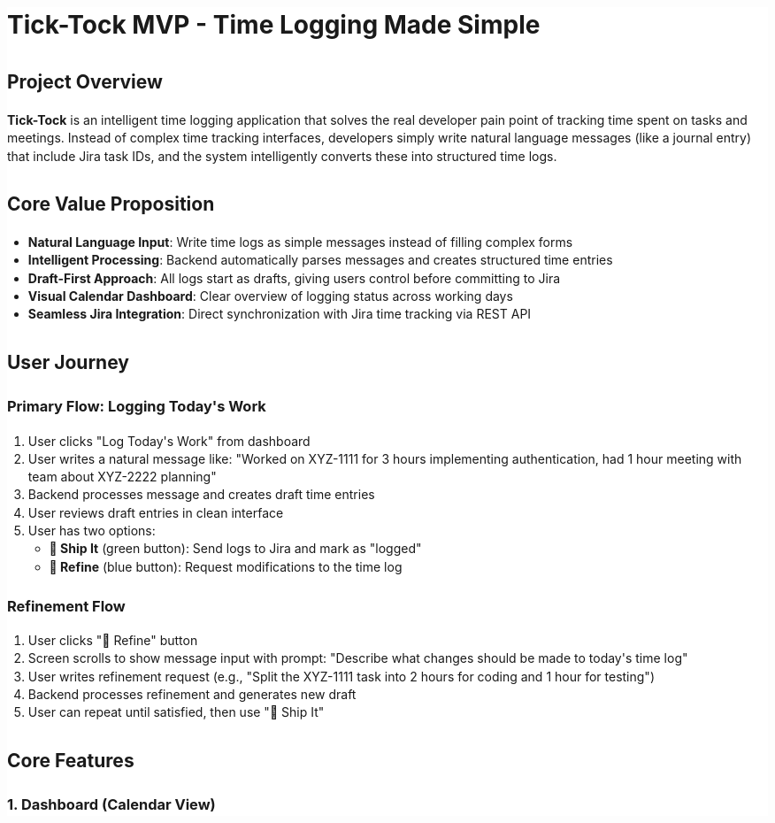 # Tick-Tock MVP - Time Logging Made Simple

## Project Overview

**Tick-Tock** is an intelligent time logging application that solves the real developer pain point of tracking time
spent on tasks and meetings. Instead of complex time tracking interfaces, developers simply write natural language
messages (like a journal entry) that include Jira task IDs, and the system intelligently converts these into structured
time logs.

## Core Value Proposition

- **Natural Language Input**: Write time logs as simple messages instead of filling complex forms
- **Intelligent Processing**: Backend automatically parses messages and creates structured time entries
- **Draft-First Approach**: All logs start as drafts, giving users control before committing to Jira
- **Visual Calendar Dashboard**: Clear overview of logging status across working days
- **Seamless Jira Integration**: Direct synchronization with Jira time tracking via REST API

## User Journey

### Primary Flow: Logging Today's Work

1. User clicks "Log Today's Work" from dashboard
2. User writes a natural message like: "Worked on XYZ-1111 for 3 hours implementing authentication, had 1 hour meeting
   with team about XYZ-2222 planning"
3. Backend processes message and creates draft time entries
4. User reviews draft entries in clean interface
5. User has two options:
   - **🚀 Ship It** (green button): Send logs to Jira and mark as "logged"
   - **🧐 Refine** (blue button): Request modifications to the time log

### Refinement Flow

1. User clicks "🧐 Refine" button
2. Screen scrolls to show message input with prompt: "Describe what changes should be made to today's time log"
3. User writes refinement request (e.g., "Split the XYZ-1111 task into 2 hours for coding and 1 hour for testing")
4. Backend processes refinement and generates new draft
5. User can repeat until satisfied, then use "🚀 Ship It"

## Core Features

### 1. Dashboard (Calendar View)
